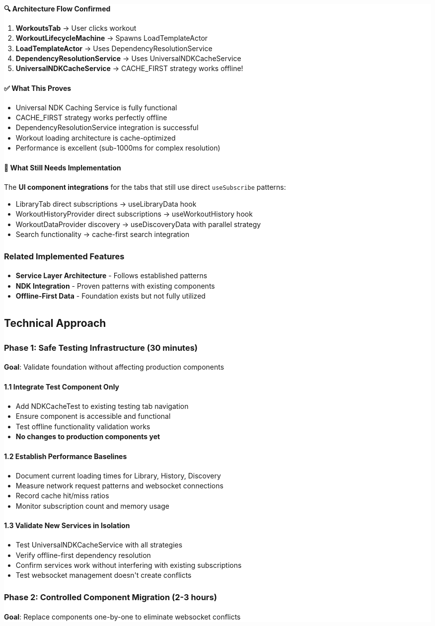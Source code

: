 #### **🔍 Architecture Flow Confirmed**
1. **WorkoutsTab** → User clicks workout
2. **WorkoutLifecycleMachine** → Spawns LoadTemplateActor  
3. **LoadTemplateActor** → Uses DependencyResolutionService
4. **DependencyResolutionService** → Uses UniversalNDKCacheService
5. **UniversalNDKCacheService** → CACHE_FIRST strategy works offline!

#### **✅ What This Proves**
- Universal NDK Caching Service is fully functional
- CACHE_FIRST strategy works perfectly offline
- DependencyResolutionService integration is successful
- Workout loading architecture is cache-optimized
- Performance is excellent (sub-1000ms for complex resolution)

#### **🎯 What Still Needs Implementation**
The **UI component integrations** for the tabs that still use direct `useSubscribe` patterns:
- LibraryTab direct subscriptions → useLibraryData hook
- WorkoutHistoryProvider direct subscriptions → useWorkoutHistory hook  
- WorkoutDataProvider discovery → useDiscoveryData with parallel strategy
- Search functionality → cache-first search integration

### Related Implemented Features
- **Service Layer Architecture** - Follows established patterns
- **NDK Integration** - Proven patterns with existing components
- **Offline-First Data** - Foundation exists but not fully utilized

## Technical Approach

### Phase 1: Safe Testing Infrastructure (30 minutes)
**Goal**: Validate foundation without affecting production components

#### 1.1 Integrate Test Component Only
- Add NDKCacheTest to existing testing tab navigation
- Ensure component is accessible and functional
- Test offline functionality validation works
- **No changes to production components yet**

#### 1.2 Establish Performance Baselines
- Document current loading times for Library, History, Discovery
- Measure network request patterns and websocket connections
- Record cache hit/miss ratios
- Monitor subscription count and memory usage

#### 1.3 Validate New Services in Isolation
- Test UniversalNDKCacheService with all strategies
- Verify offline-first dependency resolution
- Confirm services work without interfering with existing subscriptions
- Test websocket management doesn't create conflicts

### Phase 2: Controlled Component Migration (2-3 hours)
**Goal**: Replace components one-by-one to eliminate websocket conflicts
